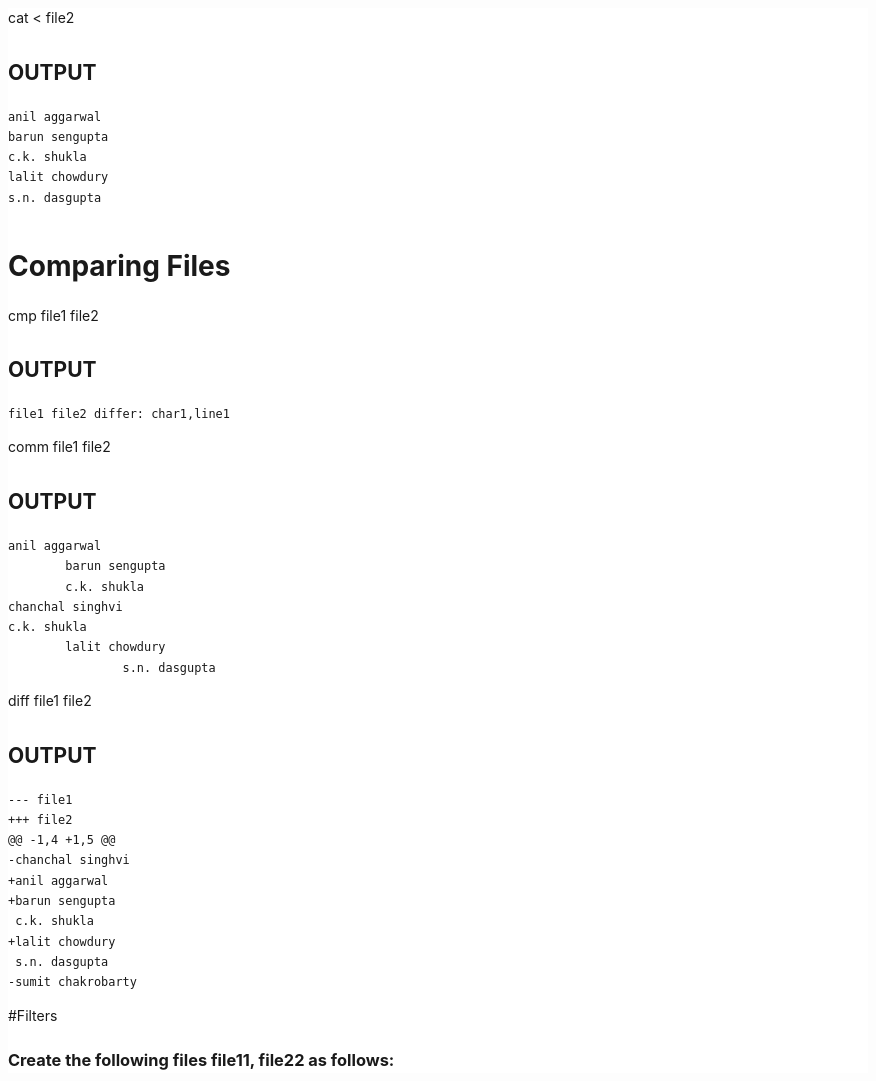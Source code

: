 cat < file2
## OUTPUT
```
anil aggarwal
barun sengupta
c.k. shukla
lalit chowdury
s.n. dasgupta
```

# Comparing Files
cmp file1 file2
## OUTPUT
```
file1 file2 differ: char1,line1
```
 
comm file1 file2
 ## OUTPUT
 ```
 anil aggarwal
         barun sengupta
         c.k. shukla
chanchal singhvi
c.k. shukla
         lalit chowdury
                 s.n. dasgupta

```
 
diff file1 file2
## OUTPUT
```
--- file1
+++ file2
@@ -1,4 +1,5 @@
-chanchal singhvi
+anil aggarwal
+barun sengupta
 c.k. shukla
+lalit chowdury
 s.n. dasgupta
-sumit chakrobarty
```
#Filters

### Create the following files file11, file22 as follows:
